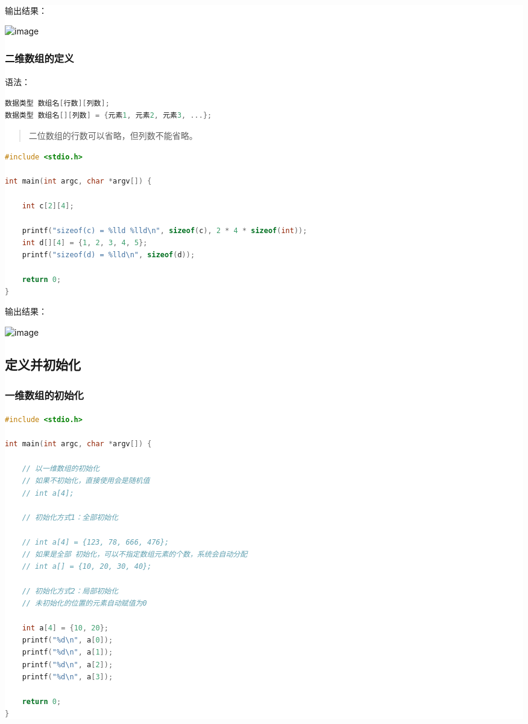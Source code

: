 输出结果：

![image](https://github.com/XinranSix/notes/assets/62458905/f1759384-7f0b-47c6-8c4c-db1de36fbb0a)

### 二维数组的定义

语法：

```c
数据类型 数组名[行数][列数];
数据类型 数组名[][列数] = {元素1, 元素2, 元素3, ...};
```

> 二位数组的行数可以省略，但列数不能省略。

```c
#include <stdio.h>

int main(int argc, char *argv[]) {

    int c[2][4];

    printf("sizeof(c) = %lld %lld\n", sizeof(c), 2 * 4 * sizeof(int));
    int d[][4] = {1, 2, 3, 4, 5};
    printf("sizeof(d) = %lld\n", sizeof(d));

    return 0;
}

```

输出结果：

![image](https://github.com/XinranSix/notes/assets/62458905/b9fe76a8-a4a1-464b-9027-e3fbd621d88b)

## 定义并初始化

### 一维数组的初始化

```c
#include <stdio.h>

int main(int argc, char *argv[]) {

    // 以一维数组的初始化
    // 如果不初始化，直接使用会是随机值
    // int a[4];

    // 初始化方式1：全部初始化

    // int a[4] = {123, 78, 666, 476};
    // 如果是全部 初始化，可以不指定数组元素的个数，系统会自动分配
    // int a[] = {10, 20, 30, 40};

    // 初始化方式2：局部初始化
    // 未初始化的位置的元素自动赋值为0

    int a[4] = {10, 20};
    printf("%d\n", a[0]);
    printf("%d\n", a[1]);
    printf("%d\n", a[2]);
    printf("%d\n", a[3]);

    return 0;
}
```